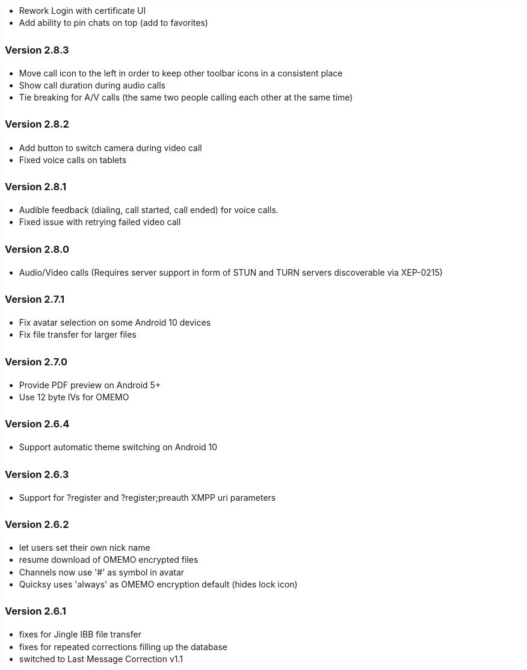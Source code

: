 * Rework Login with certificate UI
* Add ability to pin chats on top (add to favorites)

### Version 2.8.3

* Move call icon to the left in order to keep other toolbar icons in a consistent place
* Show call duration during audio calls
* Tie breaking for A/V calls (the same two people calling each other at the same time)

### Version 2.8.2

* Add button to switch camera during video call
* Fixed voice calls on tablets

### Version 2.8.1

* Audible feedback (dialing, call started, call ended) for voice calls.
* Fixed issue with retrying failed video call

### Version 2.8.0

* Audio/Video calls (Requires server support in form of STUN and TURN servers discoverable via XEP-0215)


### Version 2.7.1

* Fix avatar selection on some Android 10 devices
* Fix file transfer for larger files

### Version 2.7.0

* Provide PDF preview on Android 5+
* Use 12 byte IVs for OMEMO

### Version 2.6.4

* Support automatic theme switching on Android 10

### Version 2.6.3

* Support for ?register and ?register;preauth XMPP uri parameters

### Version 2.6.2
* let users set their own nick name
* resume download of OMEMO encrypted files
* Channels now use '#' as symbol in avatar
* Quicksy uses 'always' as OMEMO encryption default (hides lock icon)

### Version 2.6.1
* fixes for Jingle IBB file transfer
* fixes for repeated corrections filling up the database
* switched to Last Message Correction v1.1

